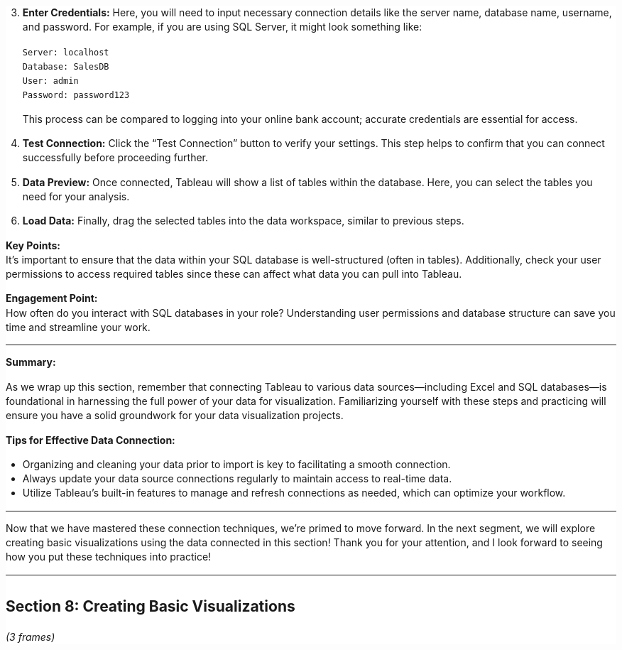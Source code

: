 3. **Enter Credentials:** Here, you will need to input necessary connection details like the server name, database name, username, and password. For example, if you are using SQL Server, it might look something like:
   ```
   Server: localhost
   Database: SalesDB
   User: admin
   Password: password123
   ```
   This process can be compared to logging into your online bank account; accurate credentials are essential for access.

4. **Test Connection:** Click the “Test Connection” button to verify your settings. This step helps to confirm that you can connect successfully before proceeding further.

5. **Data Preview:** Once connected, Tableau will show a list of tables within the database. Here, you can select the tables you need for your analysis.

6. **Load Data:** Finally, drag the selected tables into the data workspace, similar to previous steps.

**Key Points:**  
It’s important to ensure that the data within your SQL database is well-structured (often in tables). Additionally, check your user permissions to access required tables since these can affect what data you can pull into Tableau.

**Engagement Point:**  
How often do you interact with SQL databases in your role? Understanding user permissions and database structure can save you time and streamline your work.

---

**Summary:**

As we wrap up this section, remember that connecting Tableau to various data sources—including Excel and SQL databases—is foundational in harnessing the full power of your data for visualization. Familiarizing yourself with these steps and practicing will ensure you have a solid groundwork for your data visualization projects.

**Tips for Effective Data Connection:**
- Organizing and cleaning your data prior to import is key to facilitating a smooth connection.
- Always update your data source connections regularly to maintain access to real-time data.
- Utilize Tableau’s built-in features to manage and refresh connections as needed, which can optimize your workflow.

---

Now that we have mastered these connection techniques, we’re primed to move forward. In the next segment, we will explore creating basic visualizations using the data connected in this section! Thank you for your attention, and I look forward to seeing how you put these techniques into practice!

---

## Section 8: Creating Basic Visualizations
*(3 frames)*

